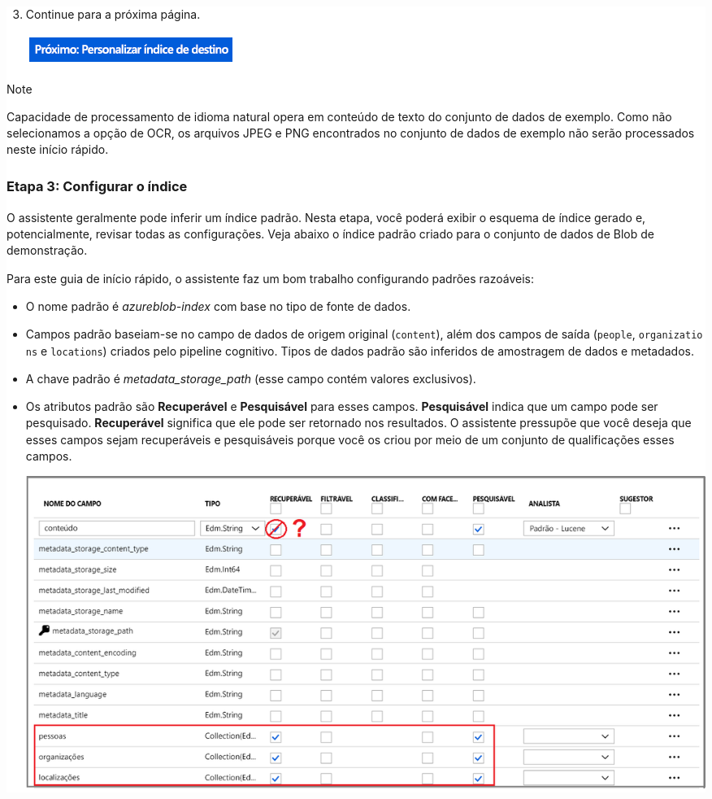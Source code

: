 3. Continue para a próxima página.

   ![Próxima página – Personalizar o índice](media/cognitive-search-quickstart-blob/next-button-customize-index.png)

> [!NOTE]
> Capacidade de processamento de idioma natural opera em conteúdo de texto do conjunto de dados de exemplo. Como não selecionamos a opção de OCR, os arquivos JPEG e PNG encontrados no conjunto de dados de exemplo não serão processados neste início rápido. 

### <a name="step-3-configure-the-index"></a>Etapa 3: Configurar o índice

O assistente geralmente pode inferir um índice padrão. Nesta etapa, você poderá exibir o esquema de índice gerado e, potencialmente, revisar todas as configurações. Veja abaixo o índice padrão criado para o conjunto de dados de Blob de demonstração.

Para este guia de início rápido, o assistente faz um bom trabalho configurando padrões razoáveis: 

+ O nome padrão é *azureblob-index* com base no tipo de fonte de dados. 

+ Campos padrão baseiam-se no campo de dados de origem original (`content`), além dos campos de saída (`people`, `organizations` e `locations`) criados pelo pipeline cognitivo. Tipos de dados padrão são inferidos de amostragem de dados e metadados.

+ A chave padrão é *metadata_storage_path* (esse campo contém valores exclusivos).

+ Os atributos padrão são **Recuperável** e **Pesquisável** para esses campos. **Pesquisável** indica que um campo pode ser pesquisado. **Recuperável** significa que ele pode ser retornado nos resultados. O assistente pressupõe que você deseja que esses campos sejam recuperáveis e pesquisáveis porque você os criou por meio de um conjunto de qualificações esses campos.

  ![Campos de índice](media/cognitive-search-quickstart-blob/index-fields.png)
